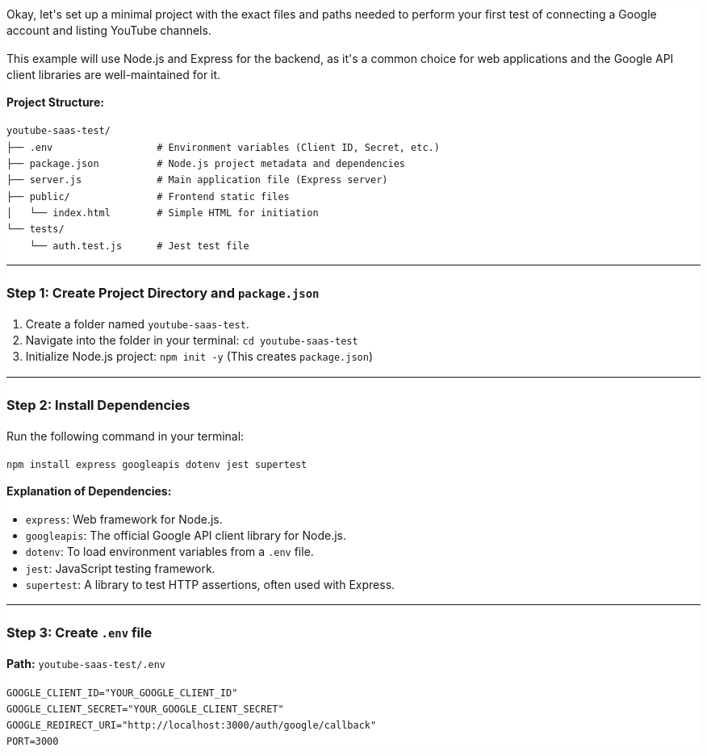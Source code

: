 Okay, let's set up a minimal project with the exact files and paths needed to perform your first test of connecting a Google account and listing YouTube channels.

This example will use Node.js and Express for the backend, as it's a common choice for web applications and the Google API client libraries are well-maintained for it.

**Project Structure:**

```
youtube-saas-test/
├── .env                  # Environment variables (Client ID, Secret, etc.)
├── package.json          # Node.js project metadata and dependencies
├── server.js             # Main application file (Express server)
├── public/               # Frontend static files
│   └── index.html        # Simple HTML for initiation
└── tests/
    └── auth.test.js      # Jest test file
```

---

### **Step 1: Create Project Directory and `package.json`**

1.  Create a folder named `youtube-saas-test`.
2.  Navigate into the folder in your terminal: `cd youtube-saas-test`
3.  Initialize Node.js project: `npm init -y` (This creates `package.json`)

---

### **Step 2: Install Dependencies**

Run the following command in your terminal:

```bash
npm install express googleapis dotenv jest supertest
```

**Explanation of Dependencies:**

*   `express`: Web framework for Node.js.
*   `googleapis`: The official Google API client library for Node.js.
*   `dotenv`: To load environment variables from a `.env` file.
*   `jest`: JavaScript testing framework.
*   `supertest`: A library to test HTTP assertions, often used with Express.

---

### **Step 3: Create `.env` file**

**Path:** `youtube-saas-test/.env`

```env
GOOGLE_CLIENT_ID="YOUR_GOOGLE_CLIENT_ID"
GOOGLE_CLIENT_SECRET="YOUR_GOOGLE_CLIENT_SECRET"
GOOGLE_REDIRECT_URI="http://localhost:3000/auth/google/callback"
PORT=3000
```
